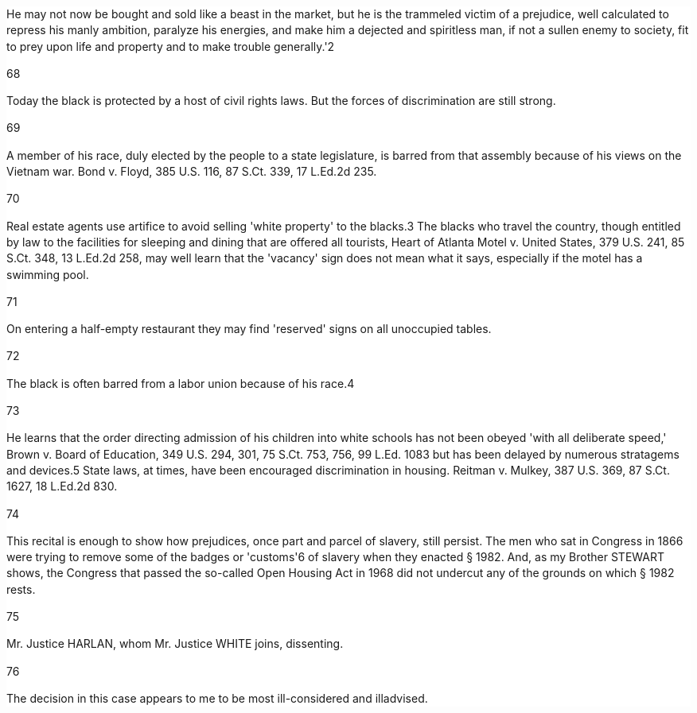 He may not now be bought and sold like a beast in the market, but he is the
trammeled victim of a prejudice, well calculated to repress his manly
ambition, paralyze his energies, and make him a dejected and spiritless man,
if not a sullen enemy to society, fit to prey upon life and property and to
make trouble generally.'2

68

Today the black is protected by a host of civil rights laws. But the forces of
discrimination are still strong.

69

A member of his race, duly elected by the people to a state legislature, is
barred from that assembly because of his views on the Vietnam war. Bond v.
Floyd, 385 U.S. 116, 87 S.Ct. 339, 17 L.Ed.2d 235.

70

Real estate agents use artifice to avoid selling 'white property' to the
blacks.3 The blacks who travel the country, though entitled by law to the
facilities for sleeping and dining that are offered all tourists, Heart of
Atlanta Motel v. United States, 379 U.S. 241, 85 S.Ct. 348, 13 L.Ed.2d 258,
may well learn that the 'vacancy' sign does not mean what it says, especially
if the motel has a swimming pool.

71

On entering a half-empty restaurant they may find 'reserved' signs on all
unoccupied tables.

72

The black is often barred from a labor union because of his race.4

73

He learns that the order directing admission of his children into white
schools has not been obeyed 'with all deliberate speed,' Brown v. Board of
Education, 349 U.S. 294, 301, 75 S.Ct. 753, 756, 99 L.Ed. 1083 but has been
delayed by numerous stratagems and devices.5 State laws, at times, have been
encouraged discrimination in housing. Reitman v. Mulkey, 387 U.S. 369, 87
S.Ct. 1627, 18 L.Ed.2d 830.

74

This recital is enough to show how prejudices, once part and parcel of
slavery, still persist. The men who sat in Congress in 1866 were trying to
remove some of the badges or 'customs'6 of slavery when they enacted § 1982\.
And, as my Brother STEWART shows, the Congress that passed the so-called Open
Housing Act in 1968 did not undercut any of the grounds on which § 1982 rests.

75

Mr. Justice HARLAN, whom Mr. Justice WHITE joins, dissenting.

76

The decision in this case appears to me to be most ill-considered and
illadvised.

